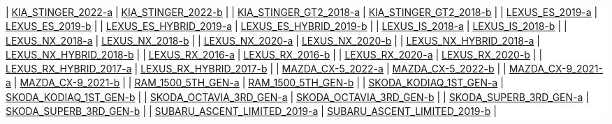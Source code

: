 | [KIA_STINGER_2022-a](https://github.com/twilsonco/openpilot/blob/log-info/data/6%20Comma%20lateral%20torque%20NNFF%20fits/./KIA_STINGER_2022-a.png?raw=true) |  [KIA_STINGER_2022-b](https://github.com/twilsonco/openpilot/blob/log-info/data/6%20Comma%20lateral%20torque%20NNFF%20fits/./KIA_STINGER_2022-b.png?raw=true) |
| [KIA_STINGER_GT2_2018-a](https://github.com/twilsonco/openpilot/blob/log-info/data/6%20Comma%20lateral%20torque%20NNFF%20fits/./KIA_STINGER_GT2_2018-a.png?raw=true) |  [KIA_STINGER_GT2_2018-b](https://github.com/twilsonco/openpilot/blob/log-info/data/6%20Comma%20lateral%20torque%20NNFF%20fits/./KIA_STINGER_GT2_2018-b.png?raw=true) |
| [LEXUS_ES_2019-a](https://github.com/twilsonco/openpilot/blob/log-info/data/6%20Comma%20lateral%20torque%20NNFF%20fits/./LEXUS_ES_2019-a.png?raw=true) |  [LEXUS_ES_2019-b](https://github.com/twilsonco/openpilot/blob/log-info/data/6%20Comma%20lateral%20torque%20NNFF%20fits/./LEXUS_ES_2019-b.png?raw=true) |
| [LEXUS_ES_HYBRID_2019-a](https://github.com/twilsonco/openpilot/blob/log-info/data/6%20Comma%20lateral%20torque%20NNFF%20fits/./LEXUS_ES_HYBRID_2019-a.png?raw=true) |  [LEXUS_ES_HYBRID_2019-b](https://github.com/twilsonco/openpilot/blob/log-info/data/6%20Comma%20lateral%20torque%20NNFF%20fits/./LEXUS_ES_HYBRID_2019-b.png?raw=true) |
| [LEXUS_IS_2018-a](https://github.com/twilsonco/openpilot/blob/log-info/data/6%20Comma%20lateral%20torque%20NNFF%20fits/./LEXUS_IS_2018-a.png?raw=true) |  [LEXUS_IS_2018-b](https://github.com/twilsonco/openpilot/blob/log-info/data/6%20Comma%20lateral%20torque%20NNFF%20fits/./LEXUS_IS_2018-b.png?raw=true) |
| [LEXUS_NX_2018-a](https://github.com/twilsonco/openpilot/blob/log-info/data/6%20Comma%20lateral%20torque%20NNFF%20fits/./LEXUS_NX_2018-a.png?raw=true) |  [LEXUS_NX_2018-b](https://github.com/twilsonco/openpilot/blob/log-info/data/6%20Comma%20lateral%20torque%20NNFF%20fits/./LEXUS_NX_2018-b.png?raw=true) |
| [LEXUS_NX_2020-a](https://github.com/twilsonco/openpilot/blob/log-info/data/6%20Comma%20lateral%20torque%20NNFF%20fits/./LEXUS_NX_2020-a.png?raw=true) |  [LEXUS_NX_2020-b](https://github.com/twilsonco/openpilot/blob/log-info/data/6%20Comma%20lateral%20torque%20NNFF%20fits/./LEXUS_NX_2020-b.png?raw=true) |
| [LEXUS_NX_HYBRID_2018-a](https://github.com/twilsonco/openpilot/blob/log-info/data/6%20Comma%20lateral%20torque%20NNFF%20fits/./LEXUS_NX_HYBRID_2018-a.png?raw=true) |  [LEXUS_NX_HYBRID_2018-b](https://github.com/twilsonco/openpilot/blob/log-info/data/6%20Comma%20lateral%20torque%20NNFF%20fits/./LEXUS_NX_HYBRID_2018-b.png?raw=true) |
| [LEXUS_RX_2016-a](https://github.com/twilsonco/openpilot/blob/log-info/data/6%20Comma%20lateral%20torque%20NNFF%20fits/./LEXUS_RX_2016-a.png?raw=true) |  [LEXUS_RX_2016-b](https://github.com/twilsonco/openpilot/blob/log-info/data/6%20Comma%20lateral%20torque%20NNFF%20fits/./LEXUS_RX_2016-b.png?raw=true) |
| [LEXUS_RX_2020-a](https://github.com/twilsonco/openpilot/blob/log-info/data/6%20Comma%20lateral%20torque%20NNFF%20fits/./LEXUS_RX_2020-a.png?raw=true) |  [LEXUS_RX_2020-b](https://github.com/twilsonco/openpilot/blob/log-info/data/6%20Comma%20lateral%20torque%20NNFF%20fits/./LEXUS_RX_2020-b.png?raw=true) |
| [LEXUS_RX_HYBRID_2017-a](https://github.com/twilsonco/openpilot/blob/log-info/data/6%20Comma%20lateral%20torque%20NNFF%20fits/./LEXUS_RX_HYBRID_2017-a.png?raw=true) |  [LEXUS_RX_HYBRID_2017-b](https://github.com/twilsonco/openpilot/blob/log-info/data/6%20Comma%20lateral%20torque%20NNFF%20fits/./LEXUS_RX_HYBRID_2017-b.png?raw=true) |
| [MAZDA_CX-5_2022-a](https://github.com/twilsonco/openpilot/blob/log-info/data/6%20Comma%20lateral%20torque%20NNFF%20fits/./MAZDA_CX-5_2022-a.png?raw=true) |  [MAZDA_CX-5_2022-b](https://github.com/twilsonco/openpilot/blob/log-info/data/6%20Comma%20lateral%20torque%20NNFF%20fits/./MAZDA_CX-5_2022-b.png?raw=true) |
| [MAZDA_CX-9_2021-a](https://github.com/twilsonco/openpilot/blob/log-info/data/6%20Comma%20lateral%20torque%20NNFF%20fits/./MAZDA_CX-9_2021-a.png?raw=true) |  [MAZDA_CX-9_2021-b](https://github.com/twilsonco/openpilot/blob/log-info/data/6%20Comma%20lateral%20torque%20NNFF%20fits/./MAZDA_CX-9_2021-b.png?raw=true) |
| [RAM_1500_5TH_GEN-a](https://github.com/twilsonco/openpilot/blob/log-info/data/6%20Comma%20lateral%20torque%20NNFF%20fits/./RAM_1500_5TH_GEN-a.png?raw=true) |  [RAM_1500_5TH_GEN-b](https://github.com/twilsonco/openpilot/blob/log-info/data/6%20Comma%20lateral%20torque%20NNFF%20fits/./RAM_1500_5TH_GEN-b.png?raw=true) |
| [SKODA_KODIAQ_1ST_GEN-a](https://github.com/twilsonco/openpilot/blob/log-info/data/6%20Comma%20lateral%20torque%20NNFF%20fits/./SKODA_KODIAQ_1ST_GEN-a.png?raw=true) |  [SKODA_KODIAQ_1ST_GEN-b](https://github.com/twilsonco/openpilot/blob/log-info/data/6%20Comma%20lateral%20torque%20NNFF%20fits/./SKODA_KODIAQ_1ST_GEN-b.png?raw=true) |
| [SKODA_OCTAVIA_3RD_GEN-a](https://github.com/twilsonco/openpilot/blob/log-info/data/6%20Comma%20lateral%20torque%20NNFF%20fits/./SKODA_OCTAVIA_3RD_GEN-a.png?raw=true) |  [SKODA_OCTAVIA_3RD_GEN-b](https://github.com/twilsonco/openpilot/blob/log-info/data/6%20Comma%20lateral%20torque%20NNFF%20fits/./SKODA_OCTAVIA_3RD_GEN-b.png?raw=true) |
| [SKODA_SUPERB_3RD_GEN-a](https://github.com/twilsonco/openpilot/blob/log-info/data/6%20Comma%20lateral%20torque%20NNFF%20fits/./SKODA_SUPERB_3RD_GEN-a.png?raw=true) |  [SKODA_SUPERB_3RD_GEN-b](https://github.com/twilsonco/openpilot/blob/log-info/data/6%20Comma%20lateral%20torque%20NNFF%20fits/./SKODA_SUPERB_3RD_GEN-b.png?raw=true) |
| [SUBARU_ASCENT_LIMITED_2019-a](https://github.com/twilsonco/openpilot/blob/log-info/data/6%20Comma%20lateral%20torque%20NNFF%20fits/./SUBARU_ASCENT_LIMITED_2019-a.png?raw=true) |  [SUBARU_ASCENT_LIMITED_2019-b](https://github.com/twilsonco/openpilot/blob/log-info/data/6%20Comma%20lateral%20torque%20NNFF%20fits/./SUBARU_ASCENT_LIMITED_2019-b.png?raw=true) |